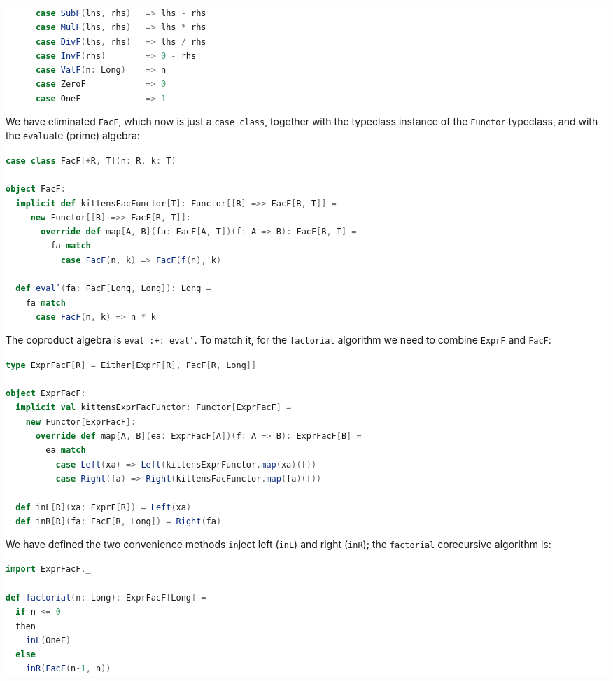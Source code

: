 ```Scala
      case SubF(lhs, rhs)   => lhs - rhs
      case MulF(lhs, rhs)   => lhs * rhs
      case DivF(lhs, rhs)   => lhs / rhs
      case InvF(rhs)        => 0 - rhs
      case ValF(n: Long)    => n
      case ZeroF            => 0
      case OneF             => 1
```

We have eliminated `FacF`, which now is just a `case class`, together with the typeclass instance of the `Functor` typeclass,
and with the `eval`uate (prime) algebra:

```Scala
case class FacF[+R, T](n: R, k: T)

object FacF:
  implicit def kittensFacFunctor[T]: Functor[[R] =>> FacF[R, T]] =
     new Functor[[R] =>> FacF[R, T]]:
       override def map[A, B](fa: FacF[A, T])(f: A => B): FacF[B, T] =
         fa match
           case FacF(n, k) => FacF(f(n), k)

  def evalʹ(fa: FacF[Long, Long]): Long =
    fa match
      case FacF(n, k) => n * k
```

The coproduct algebra is `eval :+: evalʹ`. To match it, for the `factorial` algorithm we need to combine `ExprF` and `FacF`:

```Scala
type ExprFacF[R] = Either[ExprF[R], FacF[R, Long]]

object ExprFacF:
  implicit val kittensExprFacFunctor: Functor[ExprFacF] =
    new Functor[ExprFacF]:
      override def map[A, B](ea: ExprFacF[A])(f: A => B): ExprFacF[B] =
        ea match
          case Left(xa) => Left(kittensExprFunctor.map(xa)(f))
          case Right(fa) => Right(kittensFacFunctor.map(fa)(f))

  def inL[R](xa: ExprF[R]) = Left(xa)
  def inR[R](fa: FacF[R, Long]) = Right(fa)
```

We have defined the two convenience methods `in`ject left (`inL`) and right (`inR`); the `factorial` corecursive algorithm is:

```Scala
import ExprFacF._

def factorial(n: Long): ExprFacF[Long] =
  if n <= 0
  then
    inL(OneF)
  else
    inR(FacF(n-1, n))
```
